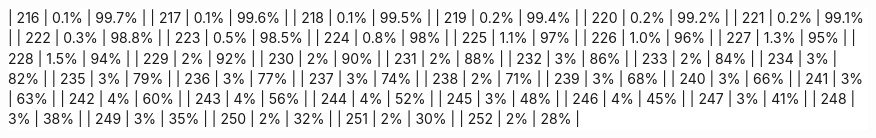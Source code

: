 | 216 | 0.1% | 99.7% |
| 217 | 0.1% | 99.6% |
| 218 | 0.1% | 99.5% |
| 219 | 0.2% | 99.4% |
| 220 | 0.2% | 99.2% |
| 221 | 0.2% | 99.1% |
| 222 | 0.3% | 98.8% |
| 223 | 0.5% | 98.5% |
| 224 | 0.8% | 98% |
| 225 | 1.1% | 97% |
| 226 | 1.0% | 96% |
| 227 | 1.3% | 95% |
| 228 | 1.5% | 94% |
| 229 | 2% | 92% |
| 230 | 2% | 90% |
| 231 | 2% | 88% |
| 232 | 3% | 86% |
| 233 | 2% | 84% |
| 234 | 3% | 82% |
| 235 | 3% | 79% |
| 236 | 3% | 77% |
| 237 | 3% | 74% |
| 238 | 2% | 71% |
| 239 | 3% | 68% |
| 240 | 3% | 66% |
| 241 | 3% | 63% |
| 242 | 4% | 60% |
| 243 | 4% | 56% |
| 244 | 4% | 52% |
| 245 | 3% | 48% |
| 246 | 4% | 45% |
| 247 | 3% | 41% |
| 248 | 3% | 38% |
| 249 | 3% | 35% |
| 250 | 2% | 32% |
| 251 | 2% | 30% |
| 252 | 2% | 28% |